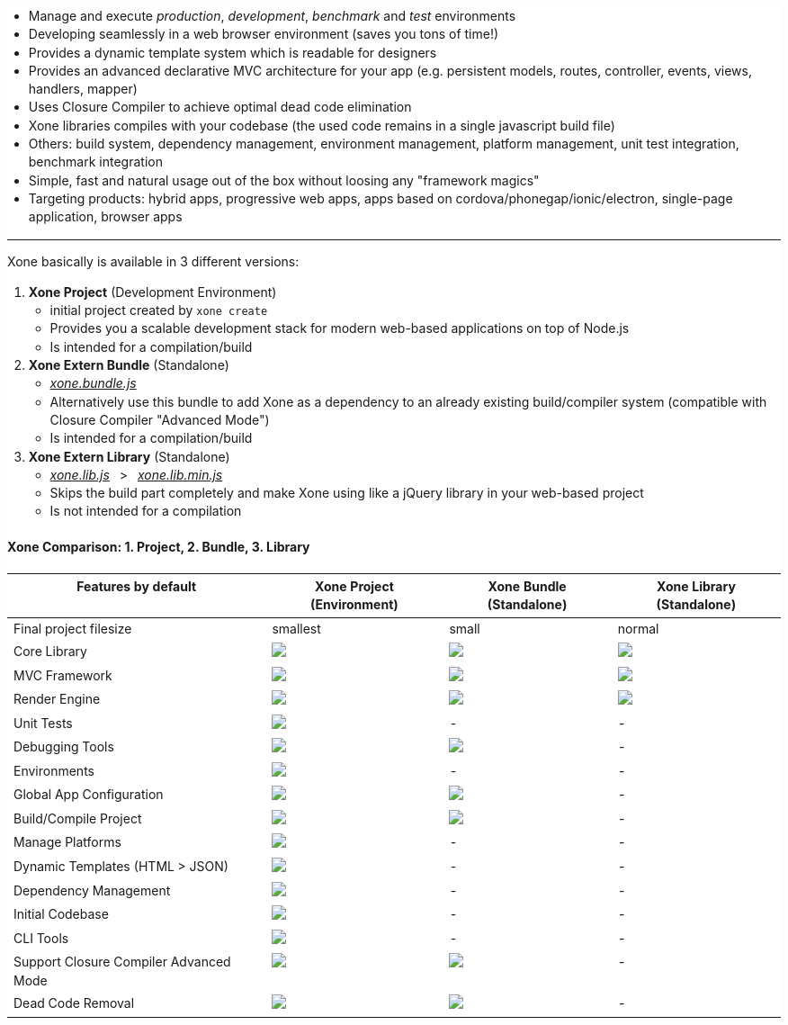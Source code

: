 * Manage and execute _production_, _development_, _benchmark_ and _test_ environments
* Developing seamlessly in a web browser environment (saves you tons of time!)
* Provides a dynamic template system which is readable for designers 
* Provides an advanced declarative MVC architecture for your app (e.g. persistent models, routes, controller, events, views, handlers, mapper)
* Uses Closure Compiler to achieve optimal dead code elimination
* Xone libraries compiles with your codebase (the used code remains in a single javascript build file)
* Others: build system, dependency management, environment management, platform management, unit test integration, benchmark integration
* Simple, fast and natural usage out of the box without loosing any "framework magics"
* Targeting products: hybrid apps, progressive web apps, apps based on cordova/phonegap/ionic/electron, single-page application, browser apps

---

Xone basically is available in 3 different versions:

1. __Xone Project__ (Development Environment)
    * initial project created by `xone create`
    * Provides you a scalable development stack for modern web-based applications on top of Node.js
    * Is intended for a compilation/build
2. __Xone Extern Bundle__ (Standalone)
    * [_xone.bundle.js_](//cdn.rawgit.com/nextapps-de/xone/master/dist/xone.bundle.js)
    * Alternatively use this bundle to add Xone as a dependency to an already existing build/compiler system (compatible with Closure Compiler "Advanced Mode")
    * Is intended for a compilation/build
3. __Xone Extern Library__ (Standalone)
    * [_xone.lib.js_](//cdn.rawgit.com/nextapps-de/xone/master/dist/xone.lib.js)  >  [_xone.lib.min.js_](//cdn.rawgit.com/nextapps-de/xone/master/dist/xone.lib.min.js)
    * Skips the build part completely and make Xone using like a jQuery library in your web-based project
    * Is not intended for a compilation

#### Xone Comparison: 1. Project, 2. Bundle, 3. Library

| Features by default | Xone Project (Environment) | Xone Bundle (Standalone) | Xone Library (Standalone) |
| ------------- | ------------- | ------------- | ------------- |
| Final project filesize | smallest | small | normal |
| Core Library | <img src="http://nextapps.de/img/icon_check.png?v=2"> | <img src="http://nextapps.de/img/icon_check.png?v=2"> | <img src="http://nextapps.de/img/icon_check.png?v=2"> |
| MVC Framework | <img src="http://nextapps.de/img/icon_check.png?v=2"> | <img src="http://nextapps.de/img/icon_check.png?v=2"> | <img src="http://nextapps.de/img/icon_check.png?v=2"> |
| Render Engine | <img src="http://nextapps.de/img/icon_check.png?v=2"> | <img src="http://nextapps.de/img/icon_check.png?v=2"> | <img src="http://nextapps.de/img/icon_check.png?v=2"> |
| Unit Tests | <img src="http://nextapps.de/img/icon_check.png?v=2"> | - | - |
| Debugging Tools | <img src="http://nextapps.de/img/icon_check.png?v=2"> | <img src="http://nextapps.de/img/icon_check.png?v=2"> | - |
| Environments | <img src="http://nextapps.de/img/icon_check.png?v=2"> | - | - |
| Global App Configuration | <img src="http://nextapps.de/img/icon_check.png?v=2"> | <img src="http://nextapps.de/img/icon_check.png?v=2"> | - |
| Build/Compile Project | <img src="http://nextapps.de/img/icon_check.png?v=2"> | <img src="http://nextapps.de/img/icon_check.png?v=2"> | - |
| Manage Platforms | <img src="http://nextapps.de/img/icon_check.png?v=2"> | - | - |
| Dynamic Templates (HTML > JSON) | <img src="http://nextapps.de/img/icon_check.png?v=2"> | - | - |
| Dependency Management | <img src="http://nextapps.de/img/icon_check.png?v=2"> | - | - |
| Initial Codebase | <img src="http://nextapps.de/img/icon_check.png?v=2"> | - | - |
| CLI Tools | <img src="http://nextapps.de/img/icon_check.png?v=2"> | - | - |
| Support Closure Compiler Advanced Mode | <img src="http://nextapps.de/img/icon_check.png?v=2"> | <img src="http://nextapps.de/img/icon_check.png?v=2"> | - |
| Dead Code Removal | <img src="http://nextapps.de/img/icon_check.png?v=2"> | <img src="http://nextapps.de/img/icon_check.png?v=2"> | - |